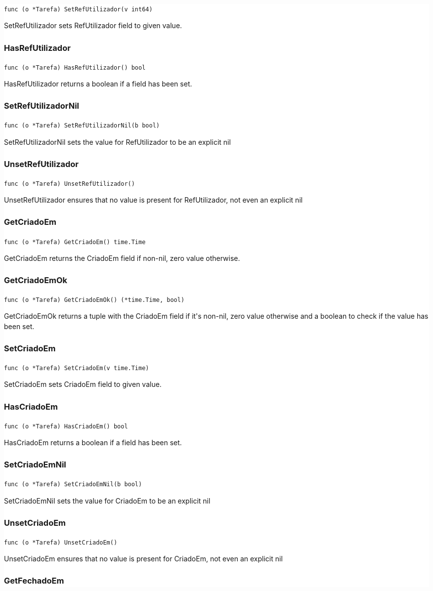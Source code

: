 `func (o *Tarefa) SetRefUtilizador(v int64)`

SetRefUtilizador sets RefUtilizador field to given value.

### HasRefUtilizador

`func (o *Tarefa) HasRefUtilizador() bool`

HasRefUtilizador returns a boolean if a field has been set.

### SetRefUtilizadorNil

`func (o *Tarefa) SetRefUtilizadorNil(b bool)`

 SetRefUtilizadorNil sets the value for RefUtilizador to be an explicit nil

### UnsetRefUtilizador
`func (o *Tarefa) UnsetRefUtilizador()`

UnsetRefUtilizador ensures that no value is present for RefUtilizador, not even an explicit nil
### GetCriadoEm

`func (o *Tarefa) GetCriadoEm() time.Time`

GetCriadoEm returns the CriadoEm field if non-nil, zero value otherwise.

### GetCriadoEmOk

`func (o *Tarefa) GetCriadoEmOk() (*time.Time, bool)`

GetCriadoEmOk returns a tuple with the CriadoEm field if it's non-nil, zero value otherwise
and a boolean to check if the value has been set.

### SetCriadoEm

`func (o *Tarefa) SetCriadoEm(v time.Time)`

SetCriadoEm sets CriadoEm field to given value.

### HasCriadoEm

`func (o *Tarefa) HasCriadoEm() bool`

HasCriadoEm returns a boolean if a field has been set.

### SetCriadoEmNil

`func (o *Tarefa) SetCriadoEmNil(b bool)`

 SetCriadoEmNil sets the value for CriadoEm to be an explicit nil

### UnsetCriadoEm
`func (o *Tarefa) UnsetCriadoEm()`

UnsetCriadoEm ensures that no value is present for CriadoEm, not even an explicit nil
### GetFechadoEm
